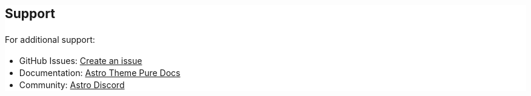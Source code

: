 ## Support

For additional support:
- GitHub Issues: [Create an issue](https://github.com/cworld1/astro-theme-pure/issues)
- Documentation: [Astro Theme Pure Docs](https://astro-pure.js.org/docs)
- Community: [Astro Discord](https://astro.build/chat)
